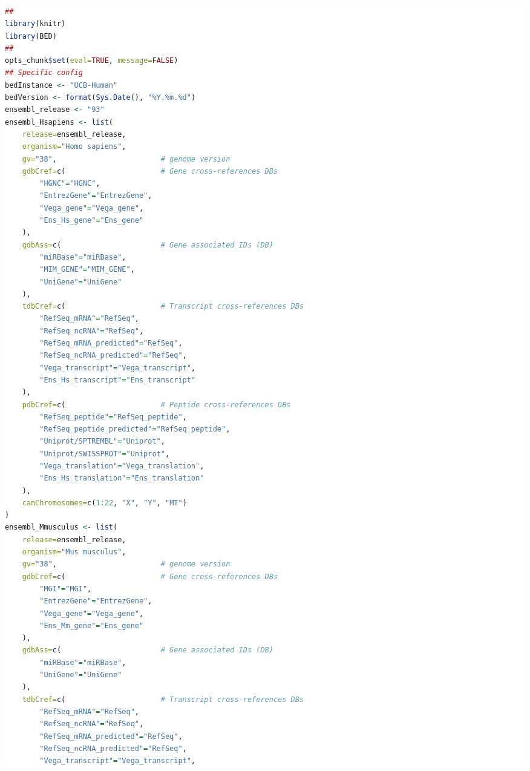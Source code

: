 
```r
##
library(knitr)
library(BED)
##
opts_chunk$set(eval=TRUE, message=FALSE)
## Specific config
bedInstance <- "UCB-Human"
bedVersion <- format(Sys.Date(), "%Y.%m.%d")
ensembl_release <- "93"
ensembl_Hsapiens <- list(
    release=ensembl_release,
    organism="Homo sapiens",
    gv="38",                        # genome version
    gdbCref=c(                      # Gene cross-references DBs
        "HGNC"="HGNC",
        "EntrezGene"="EntrezGene",
        "Vega_gene"="Vega_gene",
        "Ens_Hs_gene"="Ens_gene"
    ),
    gdbAss=c(                       # Gene associated IDs (DB)
        "miRBase"="miRBase",
        "MIM_GENE"="MIM_GENE",
        "UniGene"="UniGene"
    ),
    tdbCref=c(                      # Transcript cross-references DBs
        "RefSeq_mRNA"="RefSeq",
        "RefSeq_ncRNA"="RefSeq",
        "RefSeq_mRNA_predicted"="RefSeq",
        "RefSeq_ncRNA_predicted"="RefSeq",
        "Vega_transcript"="Vega_transcript",
        "Ens_Hs_transcript"="Ens_transcript"
    ),
    pdbCref=c(                      # Peptide cross-references DBs
        "RefSeq_peptide"="RefSeq_peptide",
        "RefSeq_peptide_predicted"="RefSeq_peptide",
        "Uniprot/SPTREMBL"="Uniprot",
        "Uniprot/SWISSPROT"="Uniprot",
        "Vega_translation"="Vega_translation",
        "Ens_Hs_translation"="Ens_translation"
    ),
    canChromosomes=c(1:22, "X", "Y", "MT")
)
ensembl_Mmusculus <- list(
    release=ensembl_release,
    organism="Mus musculus",
    gv="38",                        # genome version
    gdbCref=c(                      # Gene cross-references DBs
        "MGI"="MGI",
        "EntrezGene"="EntrezGene",
        "Vega_gene"="Vega_gene",
        "Ens_Mm_gene"="Ens_gene"
    ),
    gdbAss=c(                       # Gene associated IDs (DB)
        "miRBase"="miRBase",
        "UniGene"="UniGene"
    ),
    tdbCref=c(                      # Transcript cross-references DBs
        "RefSeq_mRNA"="RefSeq",
        "RefSeq_ncRNA"="RefSeq",
        "RefSeq_mRNA_predicted"="RefSeq",
        "RefSeq_ncRNA_predicted"="RefSeq",
        "Vega_transcript"="Vega_transcript",
```